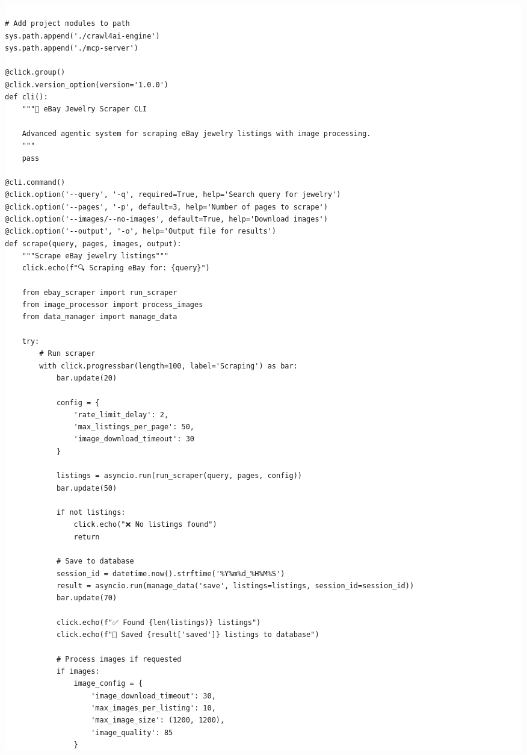````

# Add project modules to path
sys.path.append('./crawl4ai-engine')
sys.path.append('./mcp-server')

@click.group()
@click.version_option(version='1.0.0')
def cli():
    """🚀 eBay Jewelry Scraper CLI

    Advanced agentic system for scraping eBay jewelry listings with image processing.
    """
    pass

@cli.command()
@click.option('--query', '-q', required=True, help='Search query for jewelry')
@click.option('--pages', '-p', default=3, help='Number of pages to scrape')
@click.option('--images/--no-images', default=True, help='Download images')
@click.option('--output', '-o', help='Output file for results')
def scrape(query, pages, images, output):
    """Scrape eBay jewelry listings"""
    click.echo(f"🔍 Scraping eBay for: {query}")

    from ebay_scraper import run_scraper
    from image_processor import process_images
    from data_manager import manage_data

    try:
        # Run scraper
        with click.progressbar(length=100, label='Scraping') as bar:
            bar.update(20)

            config = {
                'rate_limit_delay': 2,
                'max_listings_per_page': 50,
                'image_download_timeout': 30
            }

            listings = asyncio.run(run_scraper(query, pages, config))
            bar.update(50)

            if not listings:
                click.echo("❌ No listings found")
                return

            # Save to database
            session_id = datetime.now().strftime('%Y%m%d_%H%M%S')
            result = asyncio.run(manage_data('save', listings=listings, session_id=session_id))
            bar.update(70)

            click.echo(f"✅ Found {len(listings)} listings")
            click.echo(f"💾 Saved {result['saved']} listings to database")

            # Process images if requested
            if images:
                image_config = {
                    'image_download_timeout': 30,
                    'max_images_per_listing': 10,
                    'max_image_size': (1200, 1200),
                    'image_quality': 85
                }

````